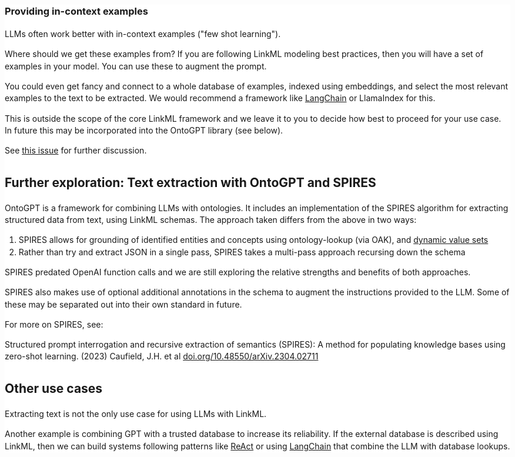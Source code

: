 ### Providing in-context examples

LLMs often work better with in-context examples ("few shot learning").

Where should we get these examples from? If you are following LinkML modeling best practices,
then you will have a set of examples in your model. You can use these to augment the prompt.

You could even get fancy and connect to a whole database of examples, indexed using embeddings,
and select the most relevant examples to the text to be extracted. We would recommend a framework
like [LangChain](https://github.com/hwchase17/langchain) or LlamaIndex for this.

This is outside the scope of the core LinkML framework and we leave it to you to decide
how best to proceed for your use case. In future this may be incorporated into the OntoGPT
library (see below).

See [this issue](https://github.com/linkml/linkml/issues/1499) for further discussion.

## Further exploration: Text extraction with OntoGPT and SPIRES

OntoGPT is a framework for combining LLMs with ontologies. It includes an implementation
of the SPIRES algorithm for extracting structured data from text, using LinkML schemas. The approach
taken differs from the above in two ways:

1. SPIRES allows for grounding of identified entities and concepts using ontology-lookup (via OAK), and [dynamic value sets](https://linkml.io/linkml/schemas/enums.html#dynamic-enums)
2. Rather than try and extract JSON in a single pass, SPIRES takes a multi-pass approach recursing down the schema

SPIRES predated OpenAI function calls and we are still exploring the relative strengths and benefits of both approaches.

SPIRES also makes use of optional additional annotations in the schema to augment the instructions provided to the LLM.
Some of these may be separated out into their own standard in future.

For more on SPIRES, see:

Structured prompt interrogation and recursive extraction of semantics (SPIRES):
A method for populating knowledge bases using zero-shot learning. (2023)
Caufield, J.H. et al 
[doi.org/10.48550/arXiv.2304.02711](
https://doi.org/10.48550/arXiv.2304.02711)

## Other use cases

Extracting text is not the only use case for using LLMs with LinkML.

Another example is combining GPT with a trusted database to increase its reliability. If the
external database is described using LinkML, then we can build systems following patterns like
[ReAct](https://til.simonwillison.net/llms/python-react-pattern) or using [LangChain](https://github.com/hwchase17/langchain)
that combine the LLM with database lookups.
